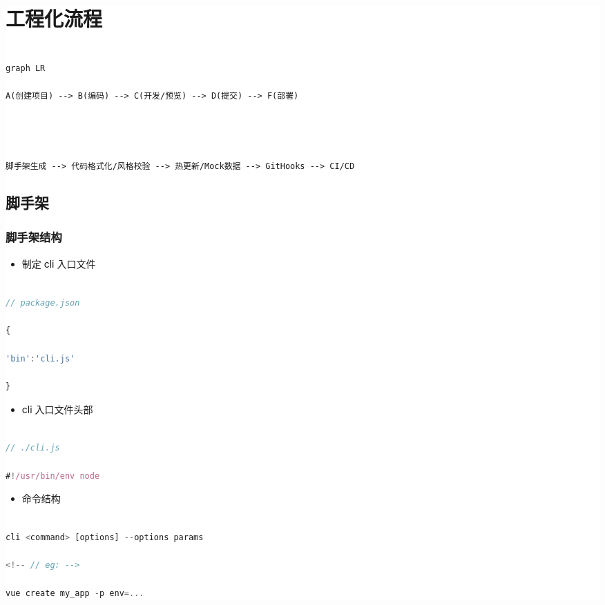 # 工程化流程

  

```mermaid

graph LR

A(创建项目) --> B(编码) --> C(开发/预览) --> D(提交) --> F(部署)

  
  

脚手架生成 --> 代码格式化/风格校验 --> 热更新/Mock数据 --> GitHooks --> CI/CD

```

  

## 脚手架

  

### 脚手架结构

  

- 制定 cli 入口文件

```javascript

// package.json

{

'bin':'cli.js'

}

```

- cli 入口文件头部

```javascript

// ./cli.js

#!/usr/bin/env node

```

- 命令结构

```javascript

cli <command> [options] --options params

<!-- // eg: -->

vue create my_app -p env=...

```
